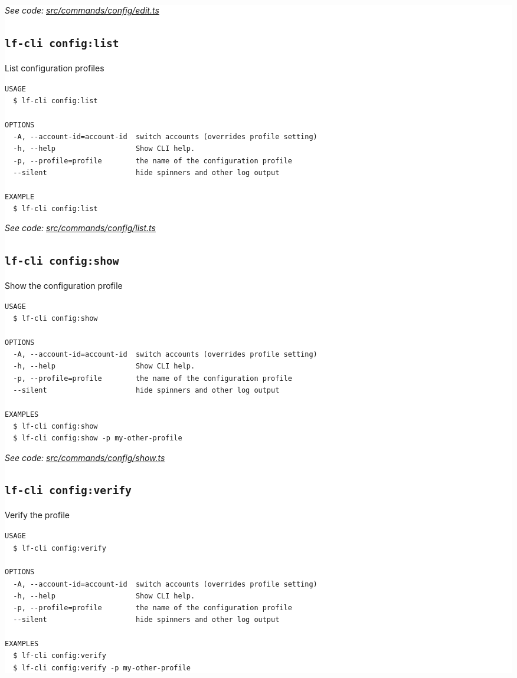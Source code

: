 ```
```

_See code: [src/commands/config/edit.ts](https://github.com/ListenFirstMedia/lf-cli/blob/v1.5.5/src/commands/config/edit.ts)_

## `lf-cli config:list`

List configuration profiles

```
USAGE
  $ lf-cli config:list

OPTIONS
  -A, --account-id=account-id  switch accounts (overrides profile setting)
  -h, --help                   Show CLI help.
  -p, --profile=profile        the name of the configuration profile
  --silent                     hide spinners and other log output

EXAMPLE
  $ lf-cli config:list
```

_See code: [src/commands/config/list.ts](https://github.com/ListenFirstMedia/lf-cli/blob/v1.5.5/src/commands/config/list.ts)_

## `lf-cli config:show`

Show the configuration profile

```
USAGE
  $ lf-cli config:show

OPTIONS
  -A, --account-id=account-id  switch accounts (overrides profile setting)
  -h, --help                   Show CLI help.
  -p, --profile=profile        the name of the configuration profile
  --silent                     hide spinners and other log output

EXAMPLES
  $ lf-cli config:show
  $ lf-cli config:show -p my-other-profile
```

_See code: [src/commands/config/show.ts](https://github.com/ListenFirstMedia/lf-cli/blob/v1.5.5/src/commands/config/show.ts)_

## `lf-cli config:verify`

Verify the profile

```
USAGE
  $ lf-cli config:verify

OPTIONS
  -A, --account-id=account-id  switch accounts (overrides profile setting)
  -h, --help                   Show CLI help.
  -p, --profile=profile        the name of the configuration profile
  --silent                     hide spinners and other log output

EXAMPLES
  $ lf-cli config:verify
  $ lf-cli config:verify -p my-other-profile
```
